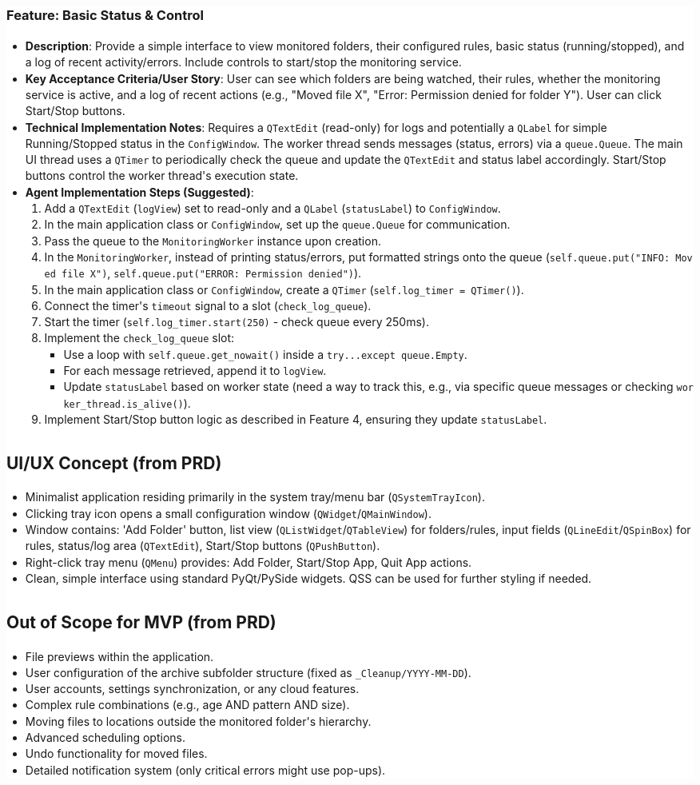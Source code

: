 ### Feature: Basic Status & Control
* **Description**: Provide a simple interface to view monitored folders, their configured rules, basic status (running/stopped), and a log of recent activity/errors. Include controls to start/stop the monitoring service.
* **Key Acceptance Criteria/User Story**: User can see which folders are being watched, their rules, whether the monitoring service is active, and a log of recent actions (e.g., "Moved file X", "Error: Permission denied for folder Y"). User can click Start/Stop buttons.
* **Technical Implementation Notes**: Requires a `QTextEdit` (read-only) for logs and potentially a `QLabel` for simple Running/Stopped status in the `ConfigWindow`. The worker thread sends messages (status, errors) via a `queue.Queue`. The main UI thread uses a `QTimer` to periodically check the queue and update the `QTextEdit` and status label accordingly. Start/Stop buttons control the worker thread's execution state.
* **Agent Implementation Steps (Suggested)**:
    1.  Add a `QTextEdit` (`logView`) set to read-only and a `QLabel` (`statusLabel`) to `ConfigWindow`.
    2.  In the main application class or `ConfigWindow`, set up the `queue.Queue` for communication.
    3.  Pass the queue to the `MonitoringWorker` instance upon creation.
    4.  In the `MonitoringWorker`, instead of printing status/errors, put formatted strings onto the queue (`self.queue.put("INFO: Moved file X")`, `self.queue.put("ERROR: Permission denied")`).
    5.  In the main application class or `ConfigWindow`, create a `QTimer` (`self.log_timer = QTimer()`).
    6.  Connect the timer's `timeout` signal to a slot (`check_log_queue`).
    7.  Start the timer (`self.log_timer.start(250)` - check queue every 250ms).
    8.  Implement the `check_log_queue` slot:
        * Use a loop with `self.queue.get_nowait()` inside a `try...except queue.Empty`.
        * For each message retrieved, append it to `logView`.
        * Update `statusLabel` based on worker state (need a way to track this, e.g., via specific queue messages or checking `worker_thread.is_alive()`).
    9.  Implement Start/Stop button logic as described in Feature 4, ensuring they update `statusLabel`.

## UI/UX Concept (from PRD)

* Minimalist application residing primarily in the system tray/menu bar (`QSystemTrayIcon`).
* Clicking tray icon opens a small configuration window (`QWidget`/`QMainWindow`).
* Window contains: 'Add Folder' button, list view (`QListWidget`/`QTableView`) for folders/rules, input fields (`QLineEdit`/`QSpinBox`) for rules, status/log area (`QTextEdit`), Start/Stop buttons (`QPushButton`).
* Right-click tray menu (`QMenu`) provides: Add Folder, Start/Stop App, Quit App actions.
* Clean, simple interface using standard PyQt/PySide widgets. QSS can be used for further styling if needed.

## Out of Scope for MVP (from PRD)

* File previews within the application.
* User configuration of the archive subfolder structure (fixed as `_Cleanup/YYYY-MM-DD`).
* User accounts, settings synchronization, or any cloud features.
* Complex rule combinations (e.g., age AND pattern AND size).
* Moving files to locations outside the monitored folder's hierarchy.
* Advanced scheduling options.
* Undo functionality for moved files.
* Detailed notification system (only critical errors might use pop-ups).

